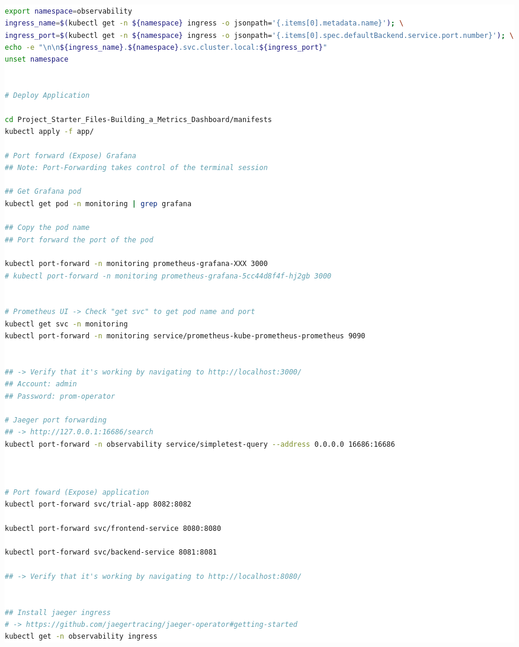 ```sh
export namespace=observability
ingress_name=$(kubectl get -n ${namespace} ingress -o jsonpath='{.items[0].metadata.name}'); \
ingress_port=$(kubectl get -n ${namespace} ingress -o jsonpath='{.items[0].spec.defaultBackend.service.port.number}'); \
echo -e "\n\n${ingress_name}.${namespace}.svc.cluster.local:${ingress_port}"
unset namespace


# Deploy Application

cd Project_Starter_Files-Building_a_Metrics_Dashboard/manifests
kubectl apply -f app/

# Port forward (Expose) Grafana 
## Note: Port-Forwarding takes control of the terminal session

## Get Grafana pod
kubectl get pod -n monitoring | grep grafana

## Copy the pod name
## Port forward the port of the pod

kubectl port-forward -n monitoring prometheus-grafana-XXX 3000
# kubectl port-forward -n monitoring prometheus-grafana-5cc44d8f4f-hj2gb 3000


# Prometheus UI -> Check "get svc" to get pod name and port
kubectl get svc -n monitoring
kubectl port-forward -n monitoring service/prometheus-kube-prometheus-prometheus 9090


## -> Verify that it's working by navigating to http://localhost:3000/
## Account: admin
## Password: prom-operator

# Jaeger port forwarding
## -> http://127.0.0.1:16686/search
kubectl port-forward -n observability service/simpletest-query --address 0.0.0.0 16686:16686



# Port foward (Expose) application
kubectl port-forward svc/trial-app 8082:8082

kubectl port-forward svc/frontend-service 8080:8080

kubectl port-forward svc/backend-service 8081:8081

## -> Verify that it's working by navigating to http://localhost:8080/


## Install jaeger ingress
# -> https://github.com/jaegertracing/jaeger-operator#getting-started
kubectl get -n observability ingress


```
